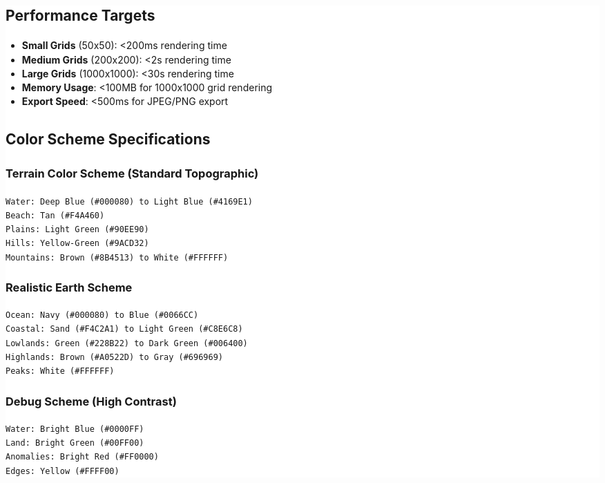## Performance Targets
- **Small Grids** (50x50): <200ms rendering time
- **Medium Grids** (200x200): <2s rendering time
- **Large Grids** (1000x1000): <30s rendering time
- **Memory Usage**: <100MB for 1000x1000 grid rendering
- **Export Speed**: <500ms for JPEG/PNG export

## Color Scheme Specifications

### Terrain Color Scheme (Standard Topographic)
```
Water: Deep Blue (#000080) to Light Blue (#4169E1)
Beach: Tan (#F4A460)
Plains: Light Green (#90EE90)
Hills: Yellow-Green (#9ACD32)
Mountains: Brown (#8B4513) to White (#FFFFFF)
```

### Realistic Earth Scheme
```
Ocean: Navy (#000080) to Blue (#0066CC)
Coastal: Sand (#F4C2A1) to Light Green (#C8E6C8)
Lowlands: Green (#228B22) to Dark Green (#006400)
Highlands: Brown (#A0522D) to Gray (#696969)
Peaks: White (#FFFFFF)
```

### Debug Scheme (High Contrast)
```
Water: Bright Blue (#0000FF)
Land: Bright Green (#00FF00)
Anomalies: Bright Red (#FF0000)
Edges: Yellow (#FFFF00)
```
